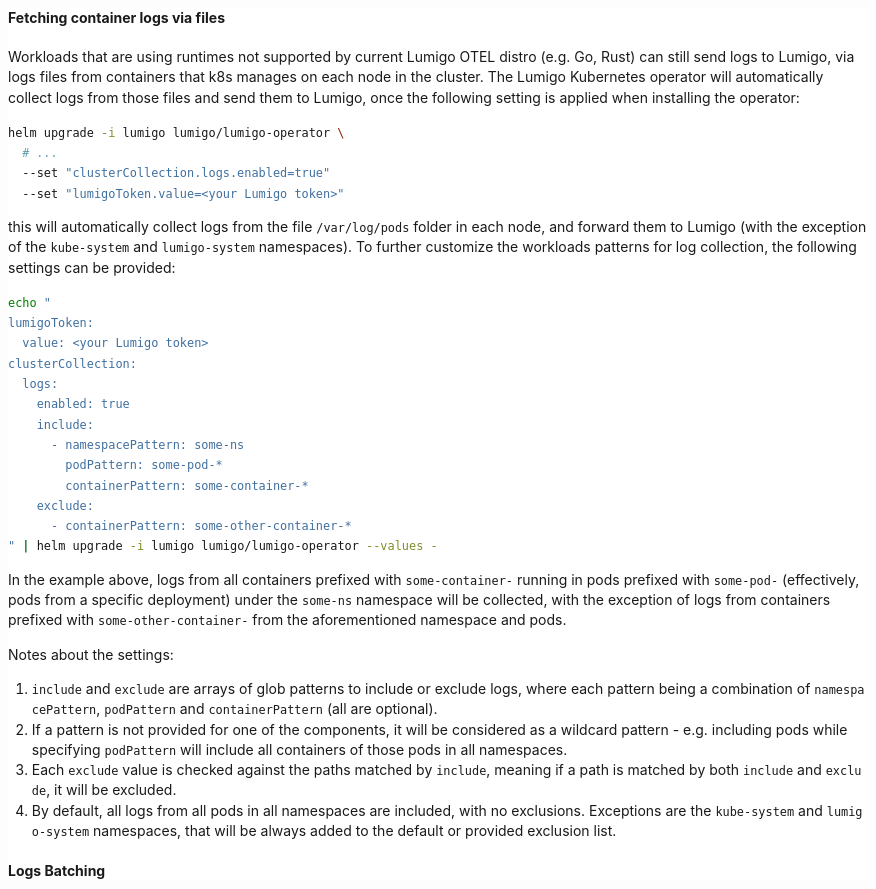 #### Fetching container logs via files

Workloads that are using runtimes not supported by current Lumigo OTEL distro (e.g. Go, Rust) can still send logs to Lumigo, via logs files from containers that k8s manages on each node in the cluster.
The Lumigo Kubernetes operator will automatically collect logs from those files and send them to Lumigo, once the following setting is applied when installing the operator:

```sh
helm upgrade -i lumigo lumigo/lumigo-operator \
  # ...
  --set "clusterCollection.logs.enabled=true"
  --set "lumigoToken.value=<your Lumigo token>"
```

this will automatically collect logs from the file `/var/log/pods` folder in each node, and forward them to Lumigo (with the exception of the `kube-system` and `lumigo-system` namespaces).
To further customize the workloads patterns for log collection, the following settings can be provided:

```sh
echo "
lumigoToken:
  value: <your Lumigo token>
clusterCollection:
  logs:
    enabled: true
    include:
      - namespacePattern: some-ns
        podPattern: some-pod-*
        containerPattern: some-container-*
    exclude:
      - containerPattern: some-other-container-*
" | helm upgrade -i lumigo lumigo/lumigo-operator --values -
```
In the example above, logs from all containers prefixed with `some-container-` running in pods prefixed with `some-pod-` (effectively, pods from a specific deployment) under the `some-ns` namespace will be collected, with the exception of logs from containers prefixed with `some-other-container-` from the aforementioned namespace and pods.

Notes about the settings:
1. `include` and `exclude` are arrays of glob patterns to include or exclude logs, where each pattern being a combination of `namespacePattern`, `podPattern` and `containerPattern` (all are optional).
2. If a pattern is not provided for one of the components, it will be considered as a wildcard pattern - e.g. including pods while specifying `podPattern` will include all containers of those pods in all namespaces.
3. Each `exclude` value is checked against the paths matched by `include`, meaning if a path is matched by both `include` and `exclude`, it will be excluded.
4. By default, all logs from all pods in all namespaces are included, with no exclusions. Exceptions are the `kube-system` and `lumigo-system` namespaces, that will be always added to the default or provided exclusion list.

#### Logs Batching
